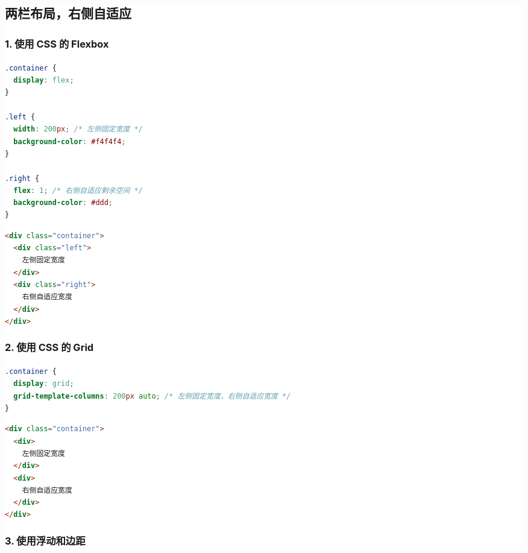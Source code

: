 

## 两栏布局，右侧自适应

### 1. 使用 CSS 的 Flexbox

```css
.container {
  display: flex;
}

.left {
  width: 200px; /* 左侧固定宽度 */
  background-color: #f4f4f4;
}

.right {
  flex: 1; /* 右侧自适应剩余空间 */
  background-color: #ddd;
}
```

```html
<div class="container">
  <div class="left">
    左侧固定宽度
  </div>
  <div class="right">
    右侧自适应宽度
  </div>
</div>
```

### 2. 使用 CSS 的 Grid

```css
.container {
  display: grid;
  grid-template-columns: 200px auto; /* 左侧固定宽度，右侧自适应宽度 */
}
```

```html
<div class="container">
  <div>
    左侧固定宽度
  </div>
  <div>
    右侧自适应宽度
  </div>
</div>
```

### 3. 使用浮动和边距
